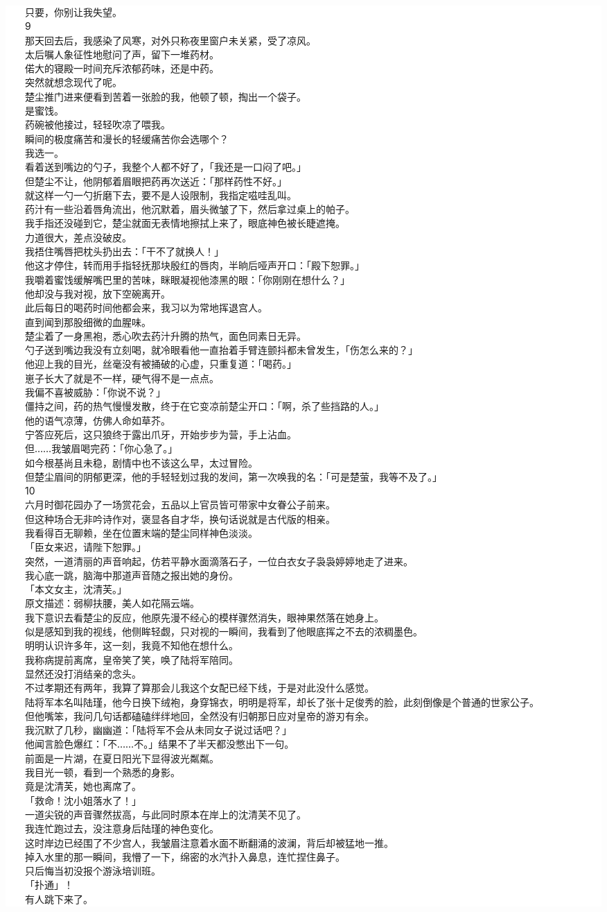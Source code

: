&emsp;&emsp;只要，你别让我失望。  
&emsp;&emsp;9  
&emsp;&emsp;那天回去后，我感染了风寒，对外只称夜里窗户未关紧，受了凉风。  
&emsp;&emsp;太后嘱人象征性地慰问了声，留下一堆药材。  
&emsp;&emsp;偌大的寝殿一时间充斥浓郁药味，还是中药。  
&emsp;&emsp;突然就想念现代了呢。  
&emsp;&emsp;楚尘推门进来便看到苦着一张脸的我，他顿了顿，掏出一个袋子。  
&emsp;&emsp;是蜜饯。  
&emsp;&emsp;药碗被他接过，轻轻吹凉了喂我。  
&emsp;&emsp;瞬间的极度痛苦和漫长的轻缓痛苦你会选哪个？  
&emsp;&emsp;我选一。  
&emsp;&emsp;看着送到嘴边的勺子，我整个人都不好了，「我还是一口闷了吧。」  
&emsp;&emsp;但楚尘不让，他阴郁着眉眼把药再次送近：「那样药性不好。」  
&emsp;&emsp;就这样一勺一勺折磨下去，要不是人设限制，我指定嗞哇乱叫。  
&emsp;&emsp;药汁有一些沿着唇角流出，他沉默着，眉头微皱了下，然后拿过桌上的帕子。  
&emsp;&emsp;我手指还没碰到它，楚尘就面无表情地擦拭上来了，眼底神色被长睫遮掩。  
&emsp;&emsp;力道很大，差点没破皮。  
&emsp;&emsp;我捂住嘴唇把枕头扔出去：「干不了就换人！」  
&emsp;&emsp;他这才停住，转而用手指轻抚那块殷红的唇肉，半晌后哑声开口：「殿下恕罪。」  
&emsp;&emsp;我嚼着蜜饯缓解嘴巴里的苦味，眯眼凝视他漆黑的眼：「你刚刚在想什么？」  
&emsp;&emsp;他却没与我对视，放下空碗离开。  
&emsp;&emsp;此后每日的喝药时间他都会来，我习以为常地挥退宫人。  
&emsp;&emsp;直到闻到那股细微的血腥味。  
&emsp;&emsp;楚尘着了一身黑袍，悉心吹去药汁升腾的热气，面色同素日无异。  
&emsp;&emsp;勺子送到嘴边我没有立刻喝，就冷眼看他一直抬着手臂连颤抖都未曾发生，「伤怎么来的？」  
&emsp;&emsp;他迎上我的目光，丝毫没有被捅破的心虚，只重复道：「喝药。」  
&emsp;&emsp;崽子长大了就是不一样，硬气得不是一点点。  
&emsp;&emsp;我偏不喜被威胁：「你说不说？」  
&emsp;&emsp;僵持之间，药的热气慢慢发散，终于在它变凉前楚尘开口：「啊，杀了些挡路的人。」  
&emsp;&emsp;他的语气凉薄，仿佛人命如草芥。  
&emsp;&emsp;宁答应死后，这只狼终于露出爪牙，开始步步为营，手上沾血。  
&emsp;&emsp;但……我皱眉喝完药：「你心急了。」  
&emsp;&emsp;如今根基尚且未稳，剧情中也不该这么早，太过冒险。  
&emsp;&emsp;但楚尘眉间的阴郁更深，他的手轻轻划过我的发间，第一次唤我的名：「可是楚萤，我等不及了。」  
&emsp;&emsp;10  
&emsp;&emsp;六月时御花园办了一场赏花会，五品以上官员皆可带家中女眷公子前来。  
&emsp;&emsp;但这种场合无非吟诗作对，褒显各自才华，换句话说就是古代版的相亲。  
&emsp;&emsp;我看得百无聊赖，坐在位置末端的楚尘同样神色淡淡。  
&emsp;&emsp;「臣女来迟，请陛下恕罪。」  
&emsp;&emsp;突然，一道清丽的声音响起，仿若平静水面滴落石子，一位白衣女子袅袅婷婷地走了进来。  
&emsp;&emsp;我心底一跳，脑海中那道声音随之报出她的身份。  
&emsp;&emsp;「本文女主，沈清芙。」  
&emsp;&emsp;原文描述：弱柳扶腰，美人如花隔云端。  
&emsp;&emsp;我下意识去看楚尘的反应，他原先漫不经心的模样骤然消失，眼神果然落在她身上。  
&emsp;&emsp;似是感知到我的视线，他侧眸轻觑，只对视的一瞬间，我看到了他眼底挥之不去的浓稠墨色。  
&emsp;&emsp;明明认识许多年，这一刻，我竟不知他在想什么。  
&emsp;&emsp;我称病提前离席，皇帝笑了笑，唤了陆将军陪同。  
&emsp;&emsp;显然还没打消结亲的念头。  
&emsp;&emsp;不过孝期还有两年，我算了算那会儿我这个女配已经下线，于是对此没什么感觉。  
&emsp;&emsp;陆将军本名叫陆瑾，他今日换下绒袍，身穿锦衣，明明是将军，却长了张十足俊秀的脸，此刻倒像是个普通的世家公子。  
&emsp;&emsp;但他嘴笨，我问几句话都磕磕绊绊地回，全然没有归朝那日应对皇帝的游刃有余。  
&emsp;&emsp;我沉默了几秒，幽幽道：「陆将军不会从未同女子说过话吧？」  
&emsp;&emsp;他闻言脸色爆红：「不……不。」结果不了半天都没憋出下一句。  
&emsp;&emsp;前面是一片湖，在夏日阳光下显得波光粼粼。  
&emsp;&emsp;我目光一顿，看到一个熟悉的身影。  
&emsp;&emsp;竟是沈清芙，她也离席了。  
&emsp;&emsp;「救命！沈小姐落水了！」  
&emsp;&emsp;一道尖锐的声音骤然拔高，与此同时原本在岸上的沈清芙不见了。  
&emsp;&emsp;我连忙跑过去，没注意身后陆瑾的神色变化。  
&emsp;&emsp;这时岸边已经围了不少宫人，我皱眉注意着水面不断翻涌的波澜，背后却被猛地一推。  
&emsp;&emsp;掉入水里的那一瞬间，我懵了一下，绵密的水汽扑入鼻息，连忙捏住鼻子。  
&emsp;&emsp;只后悔当初没报个游泳培训班。  
&emsp;&emsp;「扑通」！  
&emsp;&emsp;有人跳下来了。  